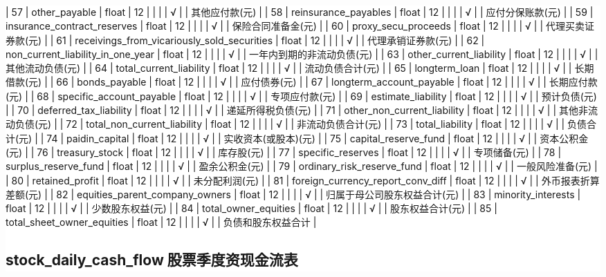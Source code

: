  | 57 | other_payable | float | 12 |  |  |  | √ |  | 其他应付款(元) | 
 | 58 | reinsurance_payables | float | 12 |  |  |  | √ |  | 应付分保账款(元) | 
 | 59 | insurance_contract_reserves | float | 12 |  |  |  | √ |  | 保险合同准备金(元) | 
 | 60 | proxy_secu_proceeds | float | 12 |  |  |  | √ |  | 代理买卖证券款(元) | 
 | 61 | receivings_from_vicariously_sold_securities | float | 12 |  |  |  | √ |  | 代理承销证券款(元) | 
 | 62 | non_current_liability_in_one_year | float | 12 |  |  |  | √ |  | 一年内到期的非流动负债(元) | 
 | 63 | other_current_liability | float | 12 |  |  |  | √ |  | 其他流动负债(元) | 
 | 64 | total_current_liability | float | 12 |  |  |  | √ |  | 流动负债合计(元) | 
 | 65 | longterm_loan | float | 12 |  |  |  | √ |  | 长期借款(元) | 
 | 66 | bonds_payable | float | 12 |  |  |  | √ |  | 应付债券(元) | 
 | 67 | longterm_account_payable | float | 12 |  |  |  | √ |  | 长期应付款(元) | 
 | 68 | specific_account_payable | float | 12 |  |  |  | √ |  | 专项应付款(元) | 
 | 69 | estimate_liability | float | 12 |  |  |  | √ |  | 预计负债(元) | 
 | 70 | deferred_tax_liability | float | 12 |  |  |  | √ |  | 递延所得税负债(元) | 
 | 71 | other_non_current_liability | float | 12 |  |  |  | √ |  | 其他非流动负债(元) | 
 | 72 | total_non_current_liability | float | 12 |  |  |  | √ |  | 非流动负债合计(元) | 
 | 73 | total_liability | float | 12 |  |  |  | √ |  | 负债合计(元) | 
 | 74 | paidin_capital | float | 12 |  |  |  | √ |  | 实收资本(或股本)(元) | 
 | 75 | capital_reserve_fund | float | 12 |  |  |  | √ |  | 资本公积金(元) | 
 | 76 | treasury_stock | float | 12 |  |  |  | √ |  | 库存股(元) | 
 | 77 | specific_reserves | float | 12 |  |  |  | √ |  | 专项储备(元) | 
 | 78 | surplus_reserve_fund | float | 12 |  |  |  | √ |  | 盈余公积金(元) | 
 | 79 | ordinary_risk_reserve_fund | float | 12 |  |  |  | √ |  | 一般风险准备(元) | 
 | 80 | retained_profit | float | 12 |  |  |  | √ |  | 未分配利润(元) | 
 | 81 | foreign_currency_report_conv_diff | float | 12 |  |  |  | √ |  | 外币报表折算差额(元) | 
 | 82 | equities_parent_company_owners | float | 12 |  |  |  | √ |  | 归属于母公司股东权益合计(元) | 
 | 83 | minority_interests | float | 12 |  |  |  | √ |  | 少数股东权益(元) | 
 | 84 | total_owner_equities | float | 12 |  |  |  | √ |  | 股东权益合计(元) | 
 | 85 | total_sheet_owner_equities | float | 12 |  |  |  | √ |  | 负债和股东权益合计 | 

## stock_daily_cash_flow 股票季度资现金流表
